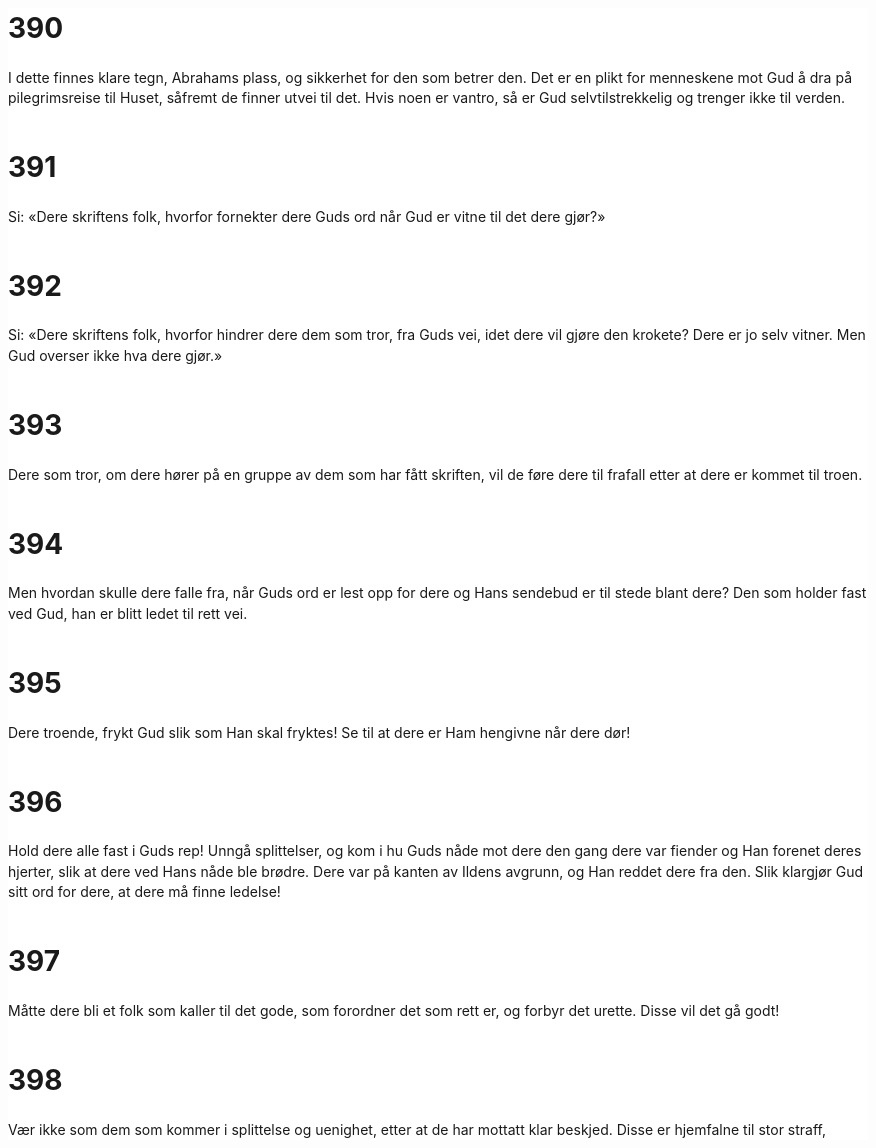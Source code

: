 # 390

I dette finnes klare tegn, Abrahams plass, og sikkerhet for den som betrer den. Det er en plikt for menneskene mot Gud å dra på pilegrimsreise til Huset, såfremt de finner utvei til det. Hvis noen er vantro, så er Gud selvtilstrekkelig og trenger ikke til verden.

# 391

Si: «Dere skriftens folk, hvorfor fornekter dere Guds ord når Gud er vitne til det dere gjør?»

# 392

Si: «Dere skriftens folk, hvorfor hindrer dere dem som tror, fra Guds vei, idet dere vil gjøre den krokete? Dere er jo selv vitner. Men Gud overser ikke hva dere gjør.»

# 393

Dere som tror, om dere hører på en gruppe av dem som har fått skriften, vil de føre dere til frafall etter at dere er kommet til troen.

# 394

Men hvordan skulle dere falle fra, når Guds ord er lest opp for dere og Hans sendebud er til stede blant dere? Den som holder fast ved Gud, han er blitt ledet til rett vei.

# 395

Dere troende, frykt Gud slik som Han skal fryktes! Se til at dere er Ham hengivne når dere dør!

# 396

Hold dere alle fast i Guds rep! Unngå splittelser, og kom i hu Guds nåde mot dere den gang dere var fiender og Han forenet deres hjerter, slik at dere ved Hans nåde ble brødre. Dere var på kanten av Ildens avgrunn, og Han reddet dere fra den. Slik klargjør Gud sitt ord for dere, at dere må finne ledelse!

# 397

Måtte dere bli et folk som kaller til det gode, som forordner det som rett er, og forbyr det urette. Disse vil det gå godt!

# 398

Vær ikke som dem som kommer i splittelse og uenighet, etter at de har mottatt klar beskjed. Disse er hjemfalne til stor straff,
